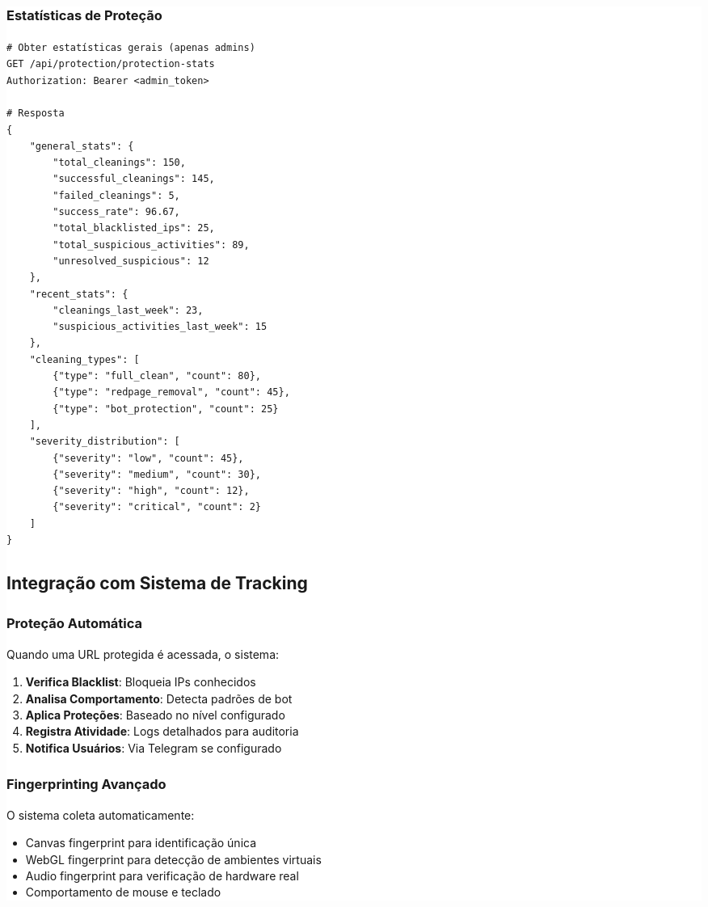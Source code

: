 ### Estatísticas de Proteção

```http
# Obter estatísticas gerais (apenas admins)
GET /api/protection/protection-stats
Authorization: Bearer <admin_token>

# Resposta
{
    "general_stats": {
        "total_cleanings": 150,
        "successful_cleanings": 145,
        "failed_cleanings": 5,
        "success_rate": 96.67,
        "total_blacklisted_ips": 25,
        "total_suspicious_activities": 89,
        "unresolved_suspicious": 12
    },
    "recent_stats": {
        "cleanings_last_week": 23,
        "suspicious_activities_last_week": 15
    },
    "cleaning_types": [
        {"type": "full_clean", "count": 80},
        {"type": "redpage_removal", "count": 45},
        {"type": "bot_protection", "count": 25}
    ],
    "severity_distribution": [
        {"severity": "low", "count": 45},
        {"severity": "medium", "count": 30},
        {"severity": "high", "count": 12},
        {"severity": "critical", "count": 2}
    ]
}
```

## Integração com Sistema de Tracking

### Proteção Automática
Quando uma URL protegida é acessada, o sistema:

1. **Verifica Blacklist**: Bloqueia IPs conhecidos
2. **Analisa Comportamento**: Detecta padrões de bot
3. **Aplica Proteções**: Baseado no nível configurado
4. **Registra Atividade**: Logs detalhados para auditoria
5. **Notifica Usuários**: Via Telegram se configurado

### Fingerprinting Avançado
O sistema coleta automaticamente:
- Canvas fingerprint para identificação única
- WebGL fingerprint para detecção de ambientes virtuais
- Audio fingerprint para verificação de hardware real
- Comportamento de mouse e teclado
